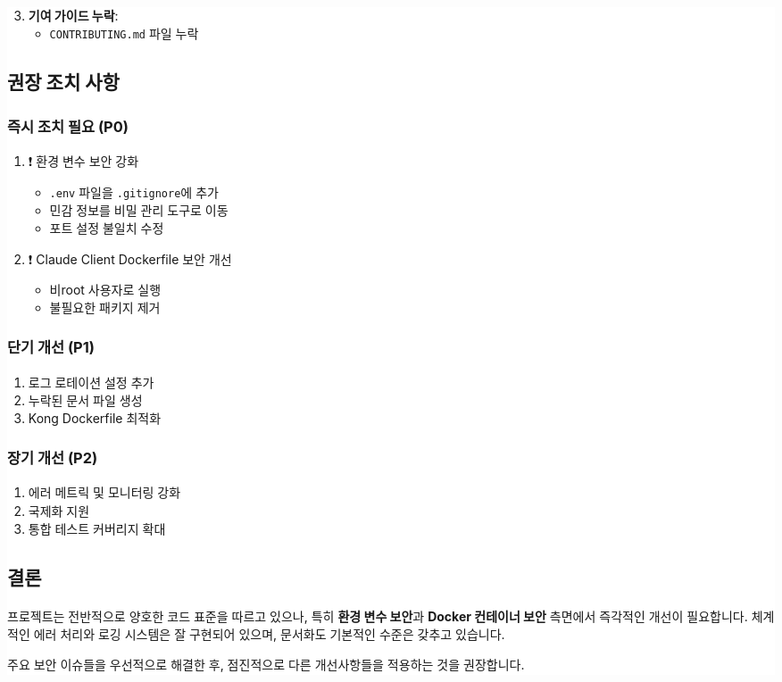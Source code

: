 3. **기여 가이드 누락**:
   - `CONTRIBUTING.md` 파일 누락

## 권장 조치 사항

### 즉시 조치 필요 (P0)
1. ❗ 환경 변수 보안 강화
   - `.env` 파일을 `.gitignore`에 추가
   - 민감 정보를 비밀 관리 도구로 이동
   - 포트 설정 불일치 수정

2. ❗ Claude Client Dockerfile 보안 개선
   - 비root 사용자로 실행
   - 불필요한 패키지 제거

### 단기 개선 (P1)
1. 로그 로테이션 설정 추가
2. 누락된 문서 파일 생성
3. Kong Dockerfile 최적화

### 장기 개선 (P2)
1. 에러 메트릭 및 모니터링 강화
2. 국제화 지원
3. 통합 테스트 커버리지 확대

## 결론

프로젝트는 전반적으로 양호한 코드 표준을 따르고 있으나, 특히 **환경 변수 보안**과 **Docker 컨테이너 보안** 측면에서 즉각적인 개선이 필요합니다. 체계적인 에러 처리와 로깅 시스템은 잘 구현되어 있으며, 문서화도 기본적인 수준은 갖추고 있습니다.

주요 보안 이슈들을 우선적으로 해결한 후, 점진적으로 다른 개선사항들을 적용하는 것을 권장합니다.